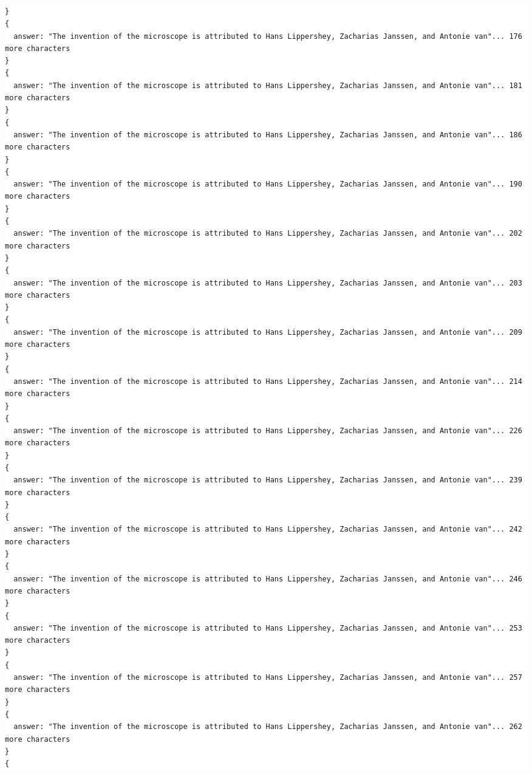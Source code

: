 ```output
}
{
  answer: "The invention of the microscope is attributed to Hans Lippershey, Zacharias Janssen, and Antonie van"... 176 more characters
}
{
  answer: "The invention of the microscope is attributed to Hans Lippershey, Zacharias Janssen, and Antonie van"... 181 more characters
}
{
  answer: "The invention of the microscope is attributed to Hans Lippershey, Zacharias Janssen, and Antonie van"... 186 more characters
}
{
  answer: "The invention of the microscope is attributed to Hans Lippershey, Zacharias Janssen, and Antonie van"... 190 more characters
}
{
  answer: "The invention of the microscope is attributed to Hans Lippershey, Zacharias Janssen, and Antonie van"... 202 more characters
}
{
  answer: "The invention of the microscope is attributed to Hans Lippershey, Zacharias Janssen, and Antonie van"... 203 more characters
}
{
  answer: "The invention of the microscope is attributed to Hans Lippershey, Zacharias Janssen, and Antonie van"... 209 more characters
}
{
  answer: "The invention of the microscope is attributed to Hans Lippershey, Zacharias Janssen, and Antonie van"... 214 more characters
}
{
  answer: "The invention of the microscope is attributed to Hans Lippershey, Zacharias Janssen, and Antonie van"... 226 more characters
}
{
  answer: "The invention of the microscope is attributed to Hans Lippershey, Zacharias Janssen, and Antonie van"... 239 more characters
}
{
  answer: "The invention of the microscope is attributed to Hans Lippershey, Zacharias Janssen, and Antonie van"... 242 more characters
}
{
  answer: "The invention of the microscope is attributed to Hans Lippershey, Zacharias Janssen, and Antonie van"... 246 more characters
}
{
  answer: "The invention of the microscope is attributed to Hans Lippershey, Zacharias Janssen, and Antonie van"... 253 more characters
}
{
  answer: "The invention of the microscope is attributed to Hans Lippershey, Zacharias Janssen, and Antonie van"... 257 more characters
}
{
  answer: "The invention of the microscope is attributed to Hans Lippershey, Zacharias Janssen, and Antonie van"... 262 more characters
}
{
```